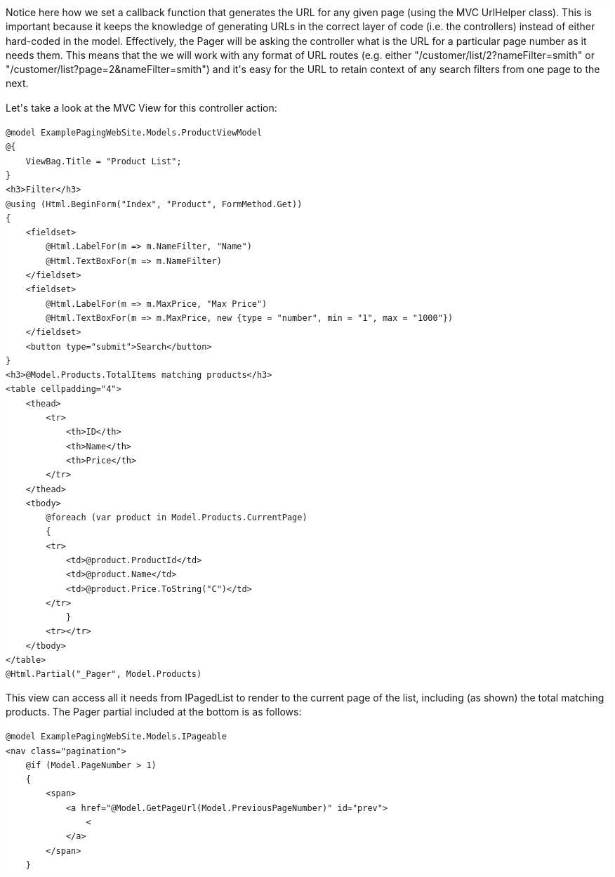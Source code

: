 Notice here how we set a callback function that generates the URL for any given page (using the MVC UrlHelper class). This is important because it keeps the knowledge of generating URLs in the correct layer of code (i.e. the controllers) instead of either hard-coded in the model. Effectively, the Pager will be asking the controller what is the URL for a particular page number as it needs them. This means that the we will work with any format of URL routes (e.g. either "/customer/list/2?nameFilter=smith" or "/customer/list?page=2&nameFilter=smith") and it's easy for the URL to retain context of any search filters from one page to the next.

Let's take a look at the MVC View for this controller action:
```
@model ExamplePagingWebSite.Models.ProductViewModel
@{
    ViewBag.Title = "Product List";
}
<h3>Filter</h3>
@using (Html.BeginForm("Index", "Product", FormMethod.Get))
{
    <fieldset>
        @Html.LabelFor(m => m.NameFilter, "Name")
        @Html.TextBoxFor(m => m.NameFilter)
    </fieldset>
    <fieldset>
        @Html.LabelFor(m => m.MaxPrice, "Max Price")
        @Html.TextBoxFor(m => m.MaxPrice, new {type = "number", min = "1", max = "1000"})
    </fieldset>
    <button type="submit">Search</button>
}
<h3>@Model.Products.TotalItems matching products</h3>
<table cellpadding="4">
    <thead>
        <tr>
            <th>ID</th>
            <th>Name</th>
            <th>Price</th>
        </tr>
    </thead>
    <tbody>
        @foreach (var product in Model.Products.CurrentPage)
        {
        <tr>
            <td>@product.ProductId</td>
            <td>@product.Name</td>
            <td>@product.Price.ToString("C")</td>
        </tr>
            }
        <tr></tr>
    </tbody>
</table>
@Html.Partial("_Pager", Model.Products)
```

This view can access all it needs from IPagedList<Product> to render to the current page of the list, including (as shown) the total matching products.
The Pager partial included at the bottom is as follows:
```
@model ExamplePagingWebSite.Models.IPageable
<nav class="pagination">
    @if (Model.PageNumber > 1)
    {
        <span>
            <a href="@Model.GetPageUrl(Model.PreviousPageNumber)" id="prev">
                <
            </a>
        </span>
    }
```